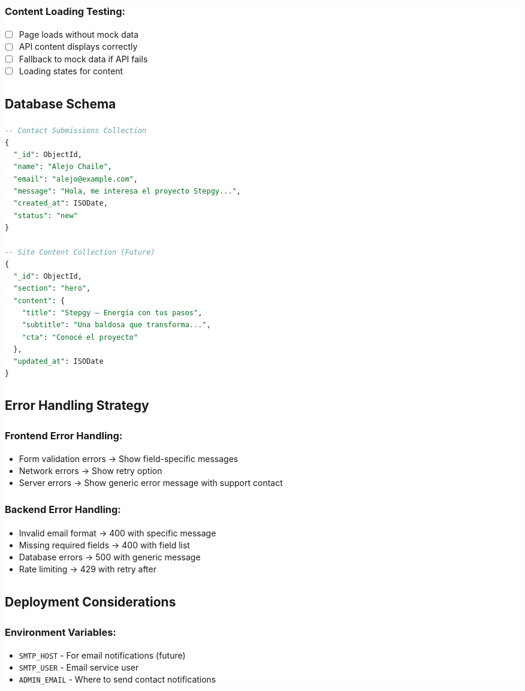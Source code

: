 ### Content Loading Testing:
- [ ] Page loads without mock data
- [ ] API content displays correctly
- [ ] Fallback to mock data if API fails
- [ ] Loading states for content

## Database Schema

```sql
-- Contact Submissions Collection
{
  "_id": ObjectId,
  "name": "Alejo Chaile",
  "email": "alejo@example.com", 
  "message": "Hola, me interesa el proyecto Stepgy...",
  "created_at": ISODate,
  "status": "new"
}

-- Site Content Collection (Future)
{
  "_id": ObjectId,
  "section": "hero",
  "content": {
    "title": "Stepgy – Energía con tus pasos",
    "subtitle": "Una baldosa que transforma...",
    "cta": "Conocé el proyecto"
  },
  "updated_at": ISODate
}
```

## Error Handling Strategy

### Frontend Error Handling:
- Form validation errors → Show field-specific messages
- Network errors → Show retry option
- Server errors → Show generic error message with support contact

### Backend Error Handling:
- Invalid email format → 400 with specific message
- Missing required fields → 400 with field list
- Database errors → 500 with generic message
- Rate limiting → 429 with retry after

## Deployment Considerations

### Environment Variables:
- `SMTP_HOST` - For email notifications (future)
- `SMTP_USER` - Email service user
- `ADMIN_EMAIL` - Where to send contact notifications
